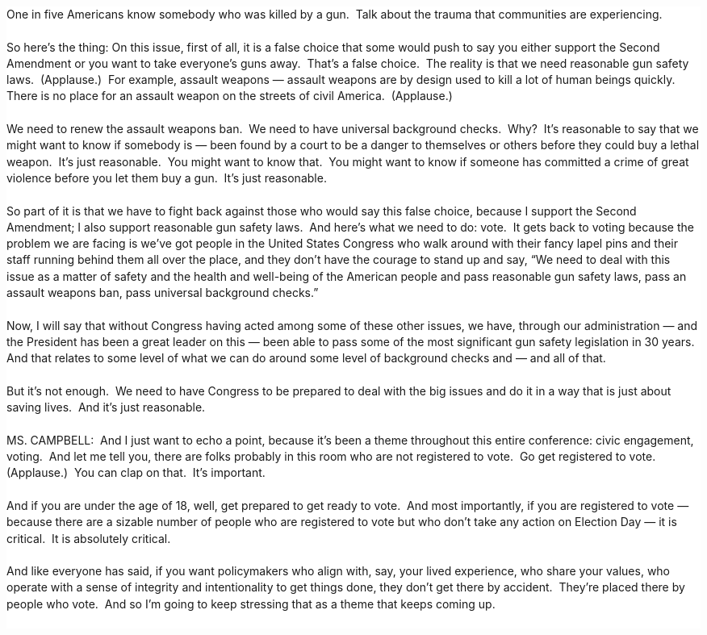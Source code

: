 One in five Americans know somebody who was killed by a gun.  Talk about
the trauma that communities are experiencing.   
   
So here’s the thing: On this issue, first of all, it is a false choice
that some would push to say you either support the Second Amendment or
you want to take everyone’s guns away.  That’s a false choice.  The
reality is that we need reasonable gun safety laws.  (Applause.)  For
example, assault weapons — assault weapons are by design used to kill a
lot of human beings quickly.  There is no place for an assault weapon on
the streets of civil America.  (Applause.)   
   
We need to renew the assault weapons ban.  We need to have universal
background checks.  Why?  It’s reasonable to say that we might want to
know if somebody is — been found by a court to be a danger to themselves
or others before they could buy a lethal weapon.  It’s just reasonable. 
You might want to know that.  You might want to know if someone has
committed a crime of great violence before you let them buy a gun.  It’s
just reasonable.   
   
So part of it is that we have to fight back against those who would say
this false choice, because I support the Second Amendment; I also
support reasonable gun safety laws.  And here’s what we need to do:
vote.  It gets back to voting because the problem we are facing is we’ve
got people in the United States Congress who walk around with their
fancy lapel pins and their staff running behind them all over the place,
and they don’t have the courage to stand up and say, “We need to deal
with this issue as a matter of safety and the health and well-being of
the American people and pass reasonable gun safety laws, pass an assault
weapons ban, pass universal background checks.”   
   
Now, I will say that without Congress having acted among some of these
other issues, we have, through our administration — and the President
has been a great leader on this — been able to pass some of the most
significant gun safety legislation in 30 years.  And that relates to
some level of what we can do around some level of background checks and
— and all of that.   
   
But it’s not enough.  We need to have Congress to be prepared to deal
with the big issues and do it in a way that is just about saving lives. 
And it’s just reasonable.   
   
MS. CAMPBELL:  And I just want to echo a point, because it’s been a
theme throughout this entire conference: civic engagement, voting.  And
let me tell you, there are folks probably in this room who are not
registered to vote.  Go get registered to vote.  (Applause.)  You can
clap on that.  It’s important.   
   
And if you are under the age of 18, well, get prepared to get ready to
vote.  And most importantly, if you are registered to vote — because
there are a sizable number of people who are registered to vote but who
don’t take any action on Election Day — it is critical.  It is
absolutely critical.   
   
And like everyone has said, if you want policymakers who align with,
say, your lived experience, who share your values, who operate with a
sense of integrity and intentionality to get things done, they don’t get
there by accident.  They’re placed there by people who vote.  And so I’m
going to keep stressing that as a theme that keeps coming up.   
   